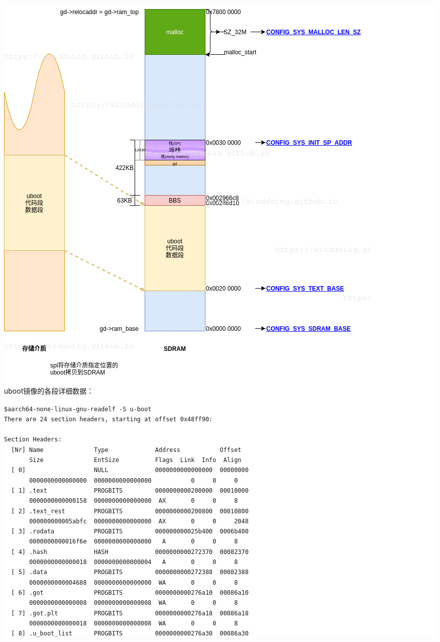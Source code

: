 ![uboot内存划分](/images/2022/08/uboot内存划分.png)

uboot镜像的各段详细数据：
```
$aarch64-none-linux-gnu-readelf -S u-boot
There are 24 section headers, starting at offset 0x48ff90:

Section Headers:
  [Nr] Name              Type             Address           Offset
       Size              EntSize          Flags  Link  Info  Align
  [ 0]                   NULL             0000000000000000  00000000
       0000000000000000  0000000000000000           0     0     0
  [ 1] .text             PROGBITS         0000000000200000  00010000
       0000000000000158  0000000000000000  AX       0     0     8
  [ 2] .text_rest        PROGBITS         0000000000200800  00010800
       000000000005abfc  0000000000000000  AX       0     0     2048
  [ 3] .rodata           PROGBITS         000000000025b400  0006b400
       0000000000016f6e  0000000000000000   A       0     0     8
  [ 4] .hash             HASH             0000000000272370  00082370
       0000000000000018  0000000000000004   A       0     0     8
  [ 5] .data             PROGBITS         0000000000272388  00082388
       0000000000004688  0000000000000000  WA       0     0     8
  [ 6] .got              PROGBITS         0000000000276a10  00086a10
       0000000000000008  0000000000000008  WA       0     0     8
  [ 7] .got.plt          PROGBITS         0000000000276a18  00086a18
       0000000000000018  0000000000000008  WA       0     0     8
  [ 8] .u_boot_list      PROGBITS         0000000000276a30  00086a30
```